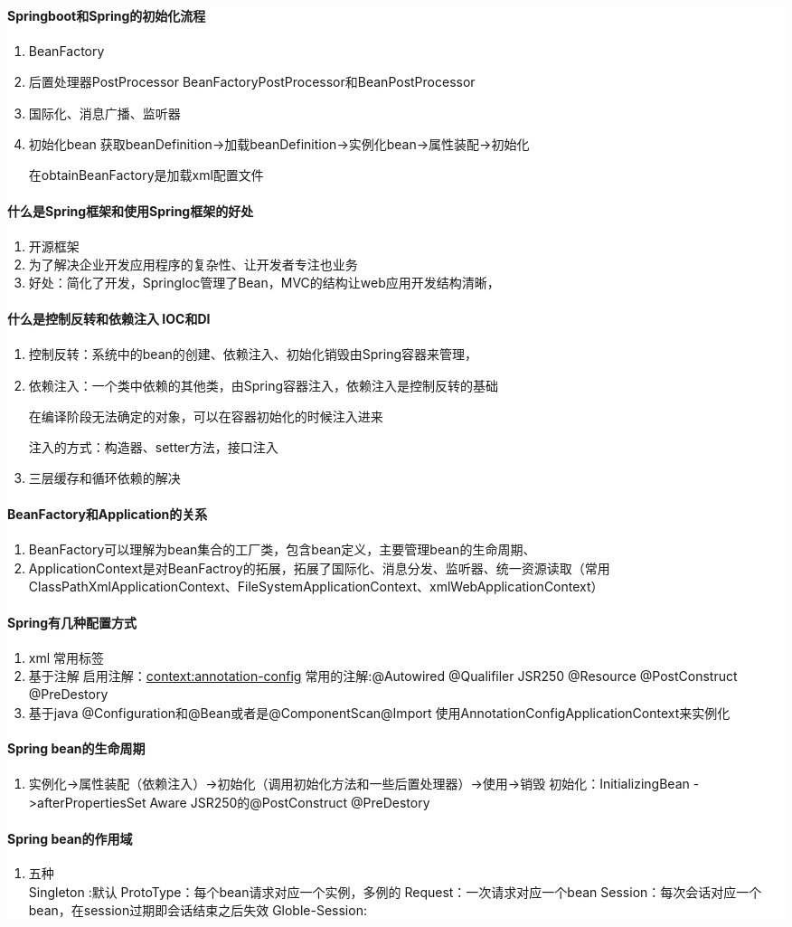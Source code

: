 #### Springboot和Spring的初始化流程

1. BeanFactory

2. 后置处理器PostProcessor
   BeanFactoryPostProcessor和BeanPostProcessor

3. 国际化、消息广播、监听器

4. 初始化bean
   获取beanDefinition->加载beanDefinition->实例化bean->属性装配->初始化

   在obtainBeanFactory是加载xml配置文件

#### 什么是Spring框架和使用Spring框架的好处

1. 开源框架
2. 为了解决企业开发应用程序的复杂性、让开发者专注也业务
3. 好处：简化了开发，SpringIoc管理了Bean，MVC的结构让web应用开发结构清晰，

#### 什么是控制反转和依赖注入 IOC和DI

1. 控制反转：系统中的bean的创建、依赖注入、初始化销毁由Spring容器来管理，

2. 依赖注入：一个类中依赖的其他类，由Spring容器注入，依赖注入是控制反转的基础

   在编译阶段无法确定的对象，可以在容器初始化的时候注入进来

   注入的方式：构造器、setter方法，接口注入

3. 三层缓存和循环依赖的解决

#### BeanFactory和Application的关系

1. BeanFactory可以理解为bean集合的工厂类，包含bean定义，主要管理bean的生命周期、
2. ApplicationContext是对BeanFactroy的拓展，拓展了国际化、消息分发、监听器、统一资源读取（常用ClassPathXmlApplicationContext、FileSystemApplicationContext、xmlWebApplicationContext）

#### Spring有几种配置方式

1. xml
   常用标签 <beans> <Bean><Servlet><Context>
2. 基于注解
   启用注解：<context:annotation-config>
   常用的注解:@Autowired   @Qualifiler JSR250 @Resource @PostConstruct @PreDestory 
3. 基于java
   @Configuration和@Bean或者是@ComponentScan@Import
   使用AnnotationConfigApplicationContext来实例化

#### Spring bean的生命周期

1. ​	实例化->属性装配（依赖注入）->初始化（调用初始化方法和一些后置处理器）->使用->销毁
   初始化：InitializingBean ->afterPropertiesSet   Aware     JSR250的@PostConstruct
   @PreDestory

#### Spring bean的作用域

1. 五种  
   Singleton :默认
   ProtoType：每个bean请求对应一个实例，多例的
   Request：一次请求对应一个bean
   Session：每次会话对应一个bean，在session过期即会话结束之后失效
   Globle-Session: 
